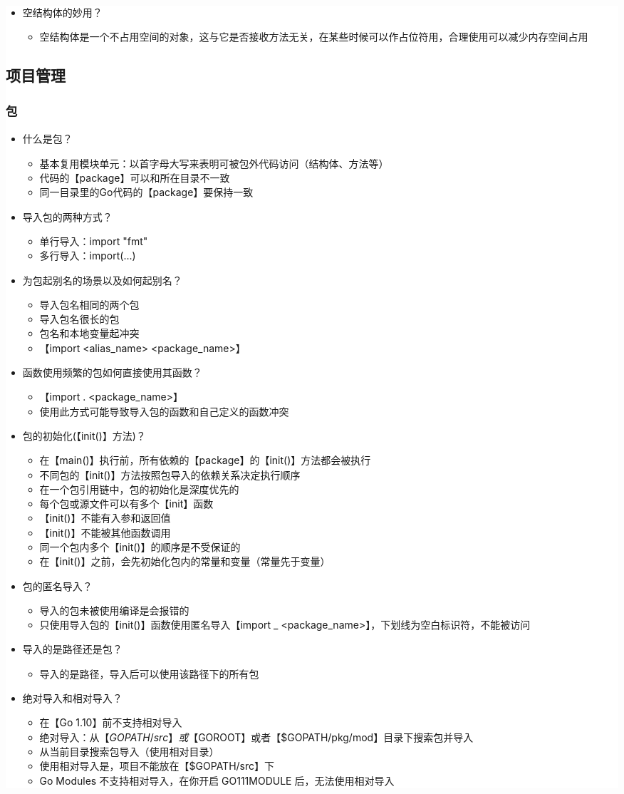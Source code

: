 - 空结构体的妙用？

	- 空结构体是一个不占用空间的对象，这与它是否接收方法无关，在某些时候可以作占位符用，合理使用可以减少内存空间占用

## 项目管理

### 包

- 什么是包？

	- 基本复用模块单元：以首字母大写来表明可被包外代码访问（结构体、方法等）
	- 代码的【package】可以和所在目录不一致
	- 同一目录里的Go代码的【package】要保持一致

- 导入包的两种方式？

	- 单行导入：import "fmt"
	- 多行导入：import(...)

- 为包起别名的场景以及如何起别名？

	- 导入包名相同的两个包
	- 导入包名很长的包
	- 包名和本地变量起冲突
	- 【import <alias_name> <package_name>】

- 函数使用频繁的包如何直接使用其函数？

	- 【import . <package_name>】
	- 使用此方式可能导致导入包的函数和自己定义的函数冲突

- 包的初始化(【init()】方法)？

	- 在【main()】执行前，所有依赖的【package】的【init()】方法都会被执行
	- 不同包的【init()】方法按照包导入的依赖关系决定执行顺序
	- 在一个包引用链中，包的初始化是深度优先的
	- 每个包或源文件可以有多个【init】函数
	- 【init()】不能有入参和返回值
	- 【init()】不能被其他函数调用
	- 同一个包内多个【init()】的顺序是不受保证的
	- 在【init()】之前，会先初始化包内的常量和变量（常量先于变量）

- 包的匿名导入？

	- 导入的包未被使用编译是会报错的
	- 只使用导入包的【init()】函数使用匿名导入【import _ <package_name>】，下划线为空白标识符，不能被访问

- 导入的是路径还是包？

	- 导入的是路径，导入后可以使用该路径下的所有包

- 绝对导入和相对导入？

	- 在【Go 1.10】前不支持相对导入
	- 绝对导入：从【$GOPATH/src】或【$GOROOT】或者【$GOPATH/pkg/mod】目录下搜索包并导入
	- 从当前目录搜索包导入（使用相对目录）
	- 使用相对导入是，项目不能放在【$GOPATH/src】下
	- Go Modules 不支持相对导入，在你开启 GO111MODULE 后，无法使用相对导入
